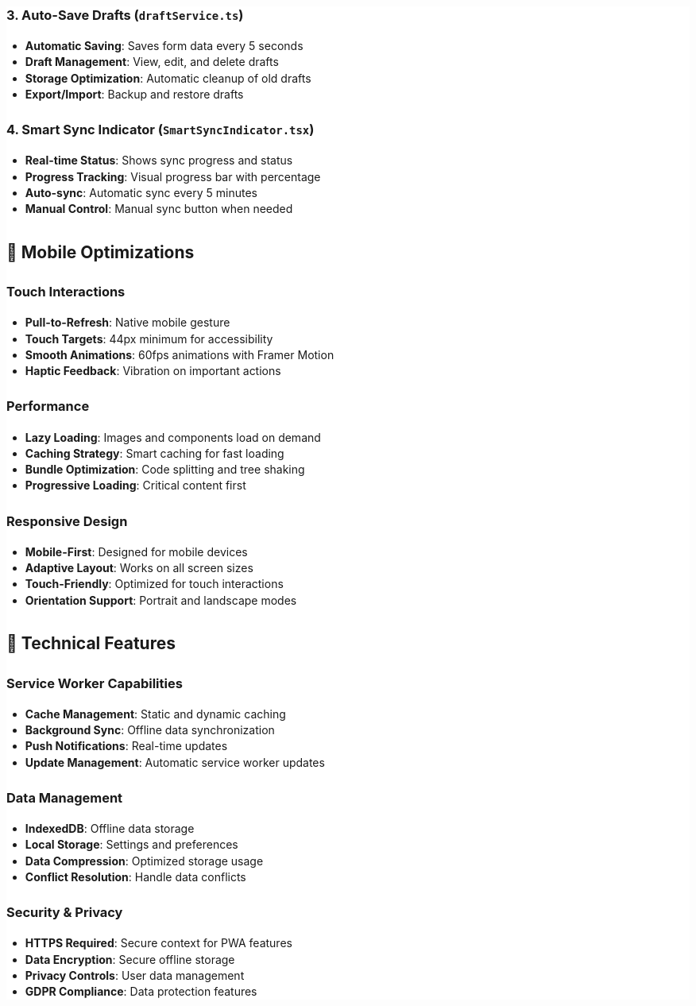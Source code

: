 ### **3. Auto-Save Drafts** (`draftService.ts`)
- **Automatic Saving**: Saves form data every 5 seconds
- **Draft Management**: View, edit, and delete drafts
- **Storage Optimization**: Automatic cleanup of old drafts
- **Export/Import**: Backup and restore drafts

### **4. Smart Sync Indicator** (`SmartSyncIndicator.tsx`)
- **Real-time Status**: Shows sync progress and status
- **Progress Tracking**: Visual progress bar with percentage
- **Auto-sync**: Automatic sync every 5 minutes
- **Manual Control**: Manual sync button when needed

## 📱 **Mobile Optimizations**

### **Touch Interactions**
- **Pull-to-Refresh**: Native mobile gesture
- **Touch Targets**: 44px minimum for accessibility
- **Smooth Animations**: 60fps animations with Framer Motion
- **Haptic Feedback**: Vibration on important actions

### **Performance**
- **Lazy Loading**: Images and components load on demand
- **Caching Strategy**: Smart caching for fast loading
- **Bundle Optimization**: Code splitting and tree shaking
- **Progressive Loading**: Critical content first

### **Responsive Design**
- **Mobile-First**: Designed for mobile devices
- **Adaptive Layout**: Works on all screen sizes
- **Touch-Friendly**: Optimized for touch interactions
- **Orientation Support**: Portrait and landscape modes

## 🔧 **Technical Features**

### **Service Worker Capabilities**
- **Cache Management**: Static and dynamic caching
- **Background Sync**: Offline data synchronization
- **Push Notifications**: Real-time updates
- **Update Management**: Automatic service worker updates

### **Data Management**
- **IndexedDB**: Offline data storage
- **Local Storage**: Settings and preferences
- **Data Compression**: Optimized storage usage
- **Conflict Resolution**: Handle data conflicts

### **Security & Privacy**
- **HTTPS Required**: Secure context for PWA features
- **Data Encryption**: Secure offline storage
- **Privacy Controls**: User data management
- **GDPR Compliance**: Data protection features
